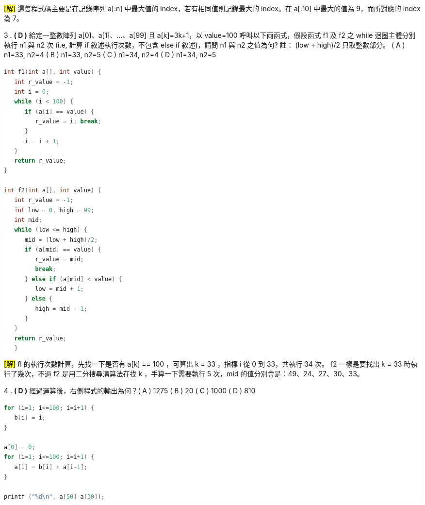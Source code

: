  <mark>[解]</mark> 這隻程式碼主要是在記錄陣列 a[:n] 中最大值的 index，若有相同值則記錄最大的 index。在 a[:10] 中最大的值為 9，而所對應的 index 為 7。 

<p class="paragraph-spacing"></p>

3 . **( D )** 給定一整數陣列 a[0]、a[1]、…、a[99] 且 a[k]=3k+1，以 value=100 呼叫以下兩函式，假設函式 f1 及 f2 之 while 迴圈主體分別執行 n1 與 n2 次 (i.e, 計算 if 敘述執行次數，不包含 else if 敘述)，請問 n1 與 n2 之值為何? 註： (low + high)/2 只取整數部分。 ( A ) n1=33, n2=4  ( B ) n1=33, n2=5  ( C ) n1=34, n2=4  ( D ) n1=34, n2=5

```c
int f1(int a[], int value) {
   int r_value = -1; 
   int i = 0; 
   while (i < 100) {
      if (a[i] == value) { 
         r_value = i; break;
      } 
      i = i + 1; 
   } 
   return r_value; 
}

int f2(int a[], int value) {
   int r_value = -1; 
   int low = 0, high = 99; 
   int mid; 
   while (low <= high) { 
      mid = (low + high)/2;
      if (a[mid] == value) { 
         r_value = mid; 
         break; 
      } else if (a[mid] < value) { 
         low = mid + 1; 
      } else {
         high = mid - 1;
      } 
   } 
   return r_value; 
   }
```

 <mark>[解]</mark>  fl 的執行次數計算，先找一下是否有 a[k] == 100 ，可算出 k = 33 ，指標 i 從 0 到 33，共執行 34 次。
f2 一樣是要找出 k = 33 時執行了幾次，不過 f2 是用二分搜尋演算法在找 k ，手算一下需要執行 5 次，mid 的值分別會是：49、24、27、30、33。

<p class="paragraph-spacing"></p>

4 . **( D )** 經過運算後，右側程式的輸出為何？( A ) 1275  ( B ) 20  ( C ) 1000 ( D ) 810
```c
for (i=1; i<=100; i=i+1) { 
   b[i] = i; 
} 

a[0] = 0; 
for (i=1; i<=100; i=i+1) { 
   a[i] = b[i] + a[i-1]; 
} 

printf ("%d\n", a[50]-a[30]);
```
